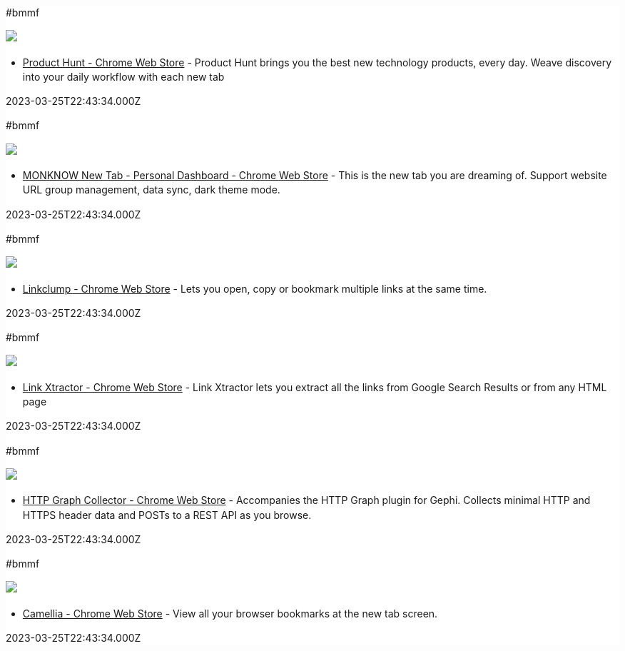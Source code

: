 #bmmf

![](https://lh3.googleusercontent.com/iOSlgSwXdUc4Am_5hBUWQvwRoaSj4cZnHN0E-SQw_lS2KTtmJz_wgNBgTKIq_NmHSnsLLEwT8K7q5Q9dX88DSkDipQ=w128-h128-e365-rj-sc0x00ffffff)

- [Product Hunt - Chrome Web Store](https://chrome.google.com/webstore/detail/product-hunt/likjafohlgffamccflcidmedfongmkee) - Product Hunt brings you the best new technology products, every day.  Weave discovery into your daily workflow with each new tab

2023-03-25T22:43:34.000Z

#bmmf

![](https://lh3.googleusercontent.com/2ixS0fTAIolsu_Xk7El_hi5cP2Wcr5n0zUfvH8HbuVHFKJ940ba48ZFriAW5YYuZu2HAY0GfH4TQThaVCtHqmA8ogV8=w128-h128-e365-rj-sc0x00ffffff)

- [MONKNOW New Tab - Personal Dashboard - Chrome Web Store](https://chrome.google.com/webstore/detail/monknow-new-tab-personal/lnbjajkbekhkgablenknhapphbdbldeh) - This is the new tab you are dreaming of. Support website URL group management, data sync, dark theme mode.

2023-03-25T22:43:34.000Z

#bmmf

![](https://lh3.googleusercontent.com/9ltnIEt69m4FFH6LYVpFJFYUcsq25GJ8LFB2Qchj3CB-pNqjPyxcjWnuBSzzyZ7EO43TqK4AiFGQ8RDUuHQwr1b-qhI=w128-h128-e365-rj-sc0x00ffffff)

- [Linkclump - Chrome Web Store](https://chrome.google.com/webstore/detail/linkclump/lfpjkncokllnfokkgpkobnkbkmelfefj) - Lets you open, copy or bookmark multiple links at the same time.

2023-03-25T22:43:34.000Z

#bmmf

![](https://lh3.googleusercontent.com/wgvOXhiCMzSkRGCzXborAFp9Fxi9HMuP3AJe7eYZ9VP4ke7vQpyTrffU6JniwL0Sl09vjS3jp3vprkewBRSc4EFAKg=w128-h128-e365-rj-sc0x00ffffff)

- [Link Xtractor - Chrome Web Store](https://chrome.google.com/webstore/detail/link-xtractor/linpadcckihaambejadlidhkmnjipfnd) - Link Xtractor lets you extract all the links from Google Search Results or from any HTML page

2023-03-25T22:43:34.000Z

#bmmf

![](https://lh3.googleusercontent.com/JaJazhgxlA92ewvKfv6N2p4n7ioF2GF6ewyI_qULw8Fy1p002rg9y7CRI0OEcV9jyQ-l_MDJ5l3Qwq43w9EE4fnaGJw=w128-h128-e365-rj-sc0x00ffffff)

- [HTTP Graph Collector - Chrome Web Store](https://chrome.google.com/webstore/detail/http-graph-collector/lkkdeokncfjlinldgikoabgknklnnkoe) - Accompanies the HTTP Graph plugin for Gephi.  Collects minimal HTTP and HTTPS header data and POSTs to a REST API as you browse.

2023-03-25T22:43:34.000Z

#bmmf

![](https://lh3.googleusercontent.com/DKdKeQYP_iPlluRRyY0C2qfvA2TaWi5tPLpAt_pxEE92hqPR9f18iNlKO8Otv2g-RjtD61ttpuzWclWHLVdQHwSN6ps=w128-h128-e365-rj-sc0x00ffffff)

- [Camellia - Chrome Web Store](https://chrome.google.com/webstore/detail/camellia/mamdkoclkocaejomjcaldmlgfgkgalnl) - View all your browser bookmarks at the new tab screen.

2023-03-25T22:43:34.000Z
